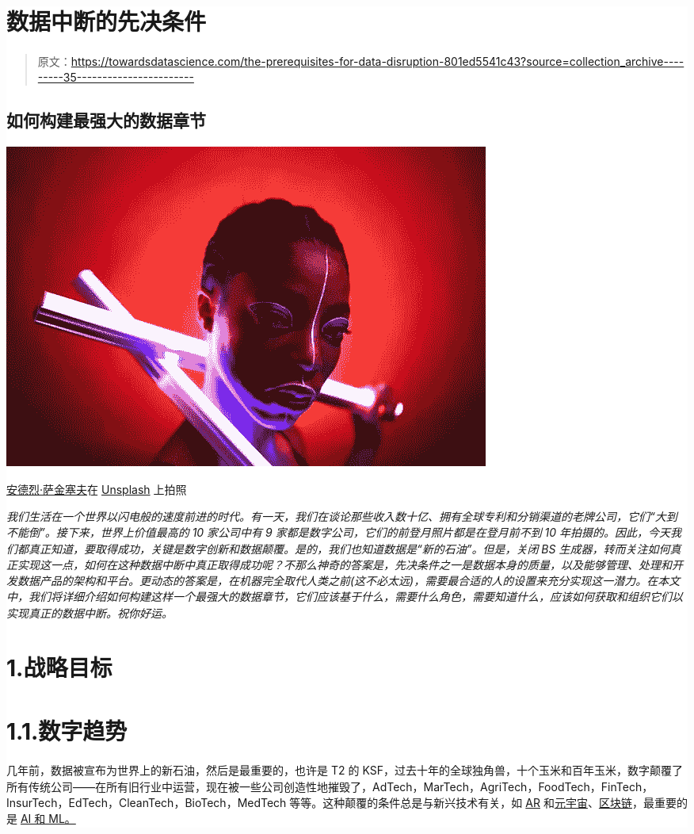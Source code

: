 # 数据中断的先决条件

> 原文：<https://towardsdatascience.com/the-prerequisites-for-data-disruption-801ed5541c43?source=collection_archive---------35----------------------->

## 如何构建最强大的数据章节

![](img/1cc8d605a566b0df8664244bec700c58.png)

[安德烈·萨金塞夫](https://unsplash.com/@zvandrei?utm_source=unsplash&utm_medium=referral&utm_content=creditCopyText)在 [Unsplash](https://unsplash.com/@zwone/likes?utm_source=unsplash&utm_medium=referral&utm_content=creditCopyText) 上拍照

*我们生活在一个世界以闪电般的速度前进的时代。有一天，我们在谈论那些收入数十亿、拥有全球专利和分销渠道的老牌公司，它们“大到不能倒”。接下来，世界上价值最高的 10 家公司中有 9 家都是数字公司，它们的前登月照片都是在登月前不到 10 年拍摄的。因此，今天我们都真正知道，要取得成功，关键是数字创新和数据颠覆。是的，我们也知道数据是“新的石油”。但是，关闭 BS 生成器，转而关注如何真正实现这一点，如何在这种数据中断中真正取得成功呢？不那么神奇的答案是，先决条件之一是数据本身的质量，以及能够管理、处理和开发数据产品的架构和平台。更动态的答案是，在机器完全取代人类之前(这不必太远)，需要最合适的人的设置来充分实现这一潜力。在本文中，我们将详细介绍如何构建这样一个最强大的数据章节，它们应该基于什么，需要什么角色，需要知道什么，应该如何获取和组织它们以实现真正的数据中断。祝你好运。*

# 1.战略目标

# 1.1.数字趋势

几年前，数据被宣布为世界上的新石油，然后是最重要的，也许是 T2 的 KSF，过去十年的全球独角兽，十个玉米和百年玉米，数字颠覆了所有传统公司——在所有旧行业中运营，现在被一些公司创造性地摧毁了，AdTech，MarTech，AgriTech，FoodTech，FinTech，InsurTech，EdTech，CleanTech，BioTech，MedTech 等等。这种颠覆的条件总是与新兴技术有关，如 [AR](https://www.linkedin.com/pulse/4-digital-trendspotting-2018-de-tre-omv%C3%A4lvande-som-sluter-lidman/?published=t) 和[元宇宙](https://medium.com/codex/the-birth-of-the-remote-species-b8c56c2e72f8)、[区块链](https://www.linkedin.com/pulse/new-book-chapter-1-revolutionary-technology-change-lidman-fil-lic-/)，最重要的是 [AI 和 ML。](https://www.youtube.com/watch?v=mRUY6ZHmABA)
